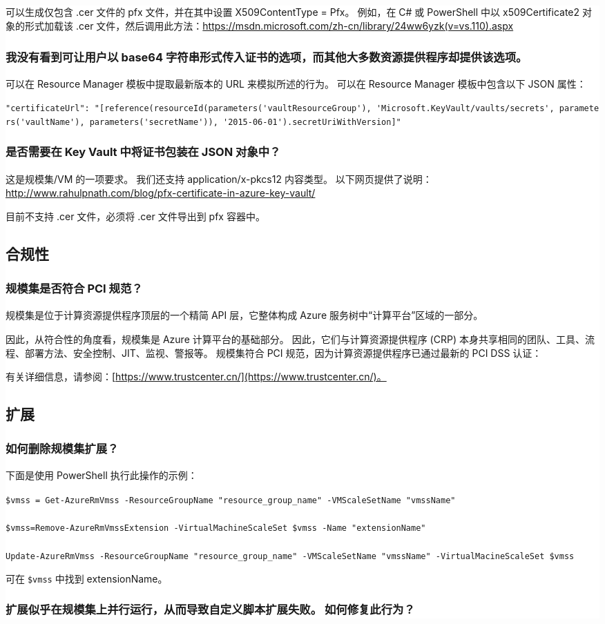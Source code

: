 可以生成仅包含 .cer 文件的 pfx 文件，并在其中设置 X509ContentType = Pfx。 例如，在 C# 或 PowerShell 中以 x509Certificate2 对象的形式加载该 .cer 文件，然后调用此方法：https://msdn.microsoft.com/zh-cn/library/24ww6yzk(v=vs.110).aspx

### <a name="i-do-not-see-an-option-for-users-to-pass-in-certificates-as-base64-strings-that-most-other-resource-providers-provide"></a>我没有看到可让用户以 base64 字符串形式传入证书的选项，而其他大多数资源提供程序却提供该选项。

可以在 Resource Manager 模板中提取最新版本的 URL 来模拟所述的行为。 可以在 Resource Manager 模板中包含以下 JSON 属性：

    "certificateUrl": "[reference(resourceId(parameters('vaultResourceGroup'), 'Microsoft.KeyVault/vaults/secrets', parameters('vaultName'), parameters('secretName')), '2015-06-01').secretUriWithVersion]"

### <a name="do-we-have-to-wrap-certs-in-json-objects-in-keyvaults"></a>是否需要在 Key Vault 中将证书包装在 JSON 对象中？

这是规模集/VM 的一项要求。 我们还支持 application/x-pkcs12 内容类型。 以下网页提供了说明：http://www.rahulpnath.com/blog/pfx-certificate-in-azure-key-vault/

目前不支持 .cer 文件，必须将 .cer 文件导出到 pfx 容器中。

## <a name="compliance"></a>合规性

### <a name="are-scale-sets-pci-compliant"></a>规模集是否符合 PCI 规范？

规模集是位于计算资源提供程序顶层的一个精简 API 层，它整体构成 Azure 服务树中“计算平台”区域的一部分。

因此，从符合性的角度看，规模集是 Azure 计算平台的基础部分。 因此，它们与计算资源提供程序 (CRP) 本身共享相同的团队、工具、流程、部署方法、安全控制、JIT、监视、警报等。  规模集符合 PCI 规范，因为计算资源提供程序已通过最新的 PCI DSS 认证：

有关详细信息，请参阅：[https://www.trustcenter.cn/](https://www.trustcenter.cn/)。

## <a name="extensions"></a>扩展

### <a name="how-do-you-delete-a-scale-set-extension"></a>如何删除规模集扩展？

下面是使用 PowerShell 执行此操作的示例：

    $vmss = Get-AzureRmVmss -ResourceGroupName "resource_group_name" -VMScaleSetName "vmssName" 

    $vmss=Remove-AzureRmVmssExtension -VirtualMachineScaleSet $vmss -Name "extensionName"

    Update-AzureRmVmss -ResourceGroupName "resource_group_name" -VMScaleSetName "vmssName" -VirtualMacineScaleSet $vmss

可在 `$vmss` 中找到 extensionName。

### <a name="extensions-seem-to-run-in-parallel-on-scale-sets-causing-my-custom-script-extension-to-fail-what-can-i-do-to-fix-this-behavior"></a>扩展似乎在规模集上并行运行，从而导致自定义脚本扩展失败。 如何修复此行为？
